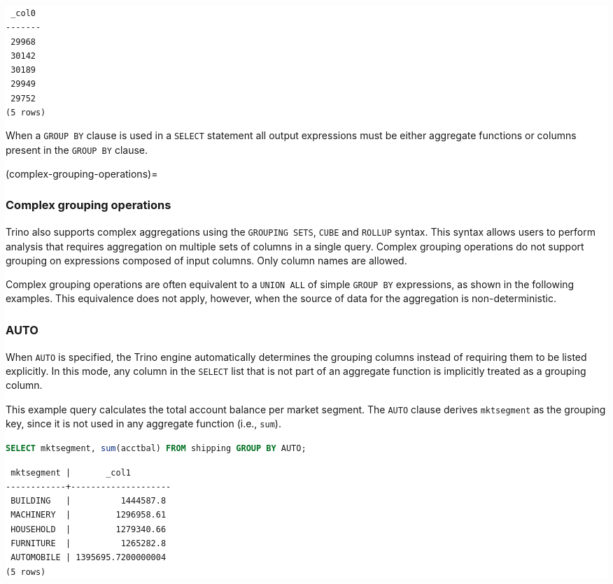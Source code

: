 ```text
 _col0
-------
 29968
 30142
 30189
 29949
 29752
(5 rows)
```

When a `GROUP BY` clause is used in a `SELECT` statement all output
expressions must be either aggregate functions or columns present in
the `GROUP BY` clause.

(complex-grouping-operations)=
### Complex grouping operations

Trino also supports complex aggregations using the `GROUPING SETS`, `CUBE`
and `ROLLUP` syntax. This syntax allows users to perform analysis that requires
aggregation on multiple sets of columns in a single query. Complex grouping
operations do not support grouping on expressions composed of input columns.
Only column names are allowed.

Complex grouping operations are often equivalent to a `UNION ALL` of simple
`GROUP BY` expressions, as shown in the following examples. This equivalence
does not apply, however, when the source of data for the aggregation
is non-deterministic.

### AUTO

When `AUTO` is specified, the Trino engine automatically determines the grouping
columns instead of requiring them to be listed explicitly. In this mode, any
column in the `SELECT` list that is not part of an aggregate function is
implicitly treated as a grouping column.

This example query calculates the total account balance per market segment.
The `AUTO` clause derives `mktsegment` as the grouping key, since it is not used
in any aggregate function (i.e., `sum`).

```sql
SELECT mktsegment, sum(acctbal) FROM shipping GROUP BY AUTO;
```

```text
 mktsegment |       _col1
------------+--------------------
 BUILDING   |          1444587.8
 MACHINERY  |         1296958.61
 HOUSEHOLD  |         1279340.66
 FURNITURE  |          1265282.8
 AUTOMOBILE | 1395695.7200000004
(5 rows)
```
